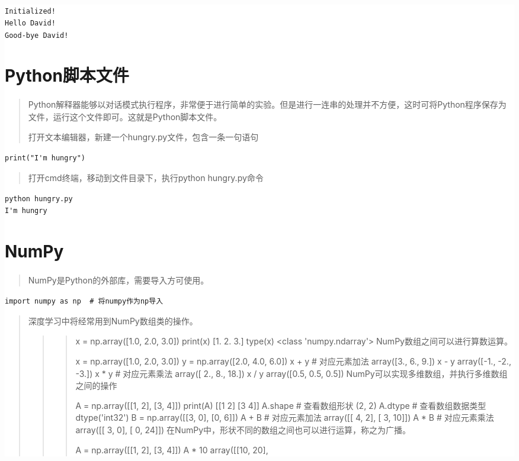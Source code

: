     Initialized!
    Hello David!
    Good-bye David!

# Python脚本文件

> Python解释器能够以对话模式执行程序，非常便于进行简单的实验。但是进行一连串的处理并不方便，这时可将Python程序保存为文件，运行这个文件即可。这就是Python脚本文件。
> 
> 打开文本编辑器，新建一个hungry.py文件，包含一条一句语句

    print("I'm hungry")

> 打开cmd终端，移动到文件目录下，执行python hungry.py命令

    python hungry.py
    I'm hungry

# NumPy

> NumPy是Python的外部库，需要导入方可使用。

    import numpy as np  # 将numpy作为np导入

> 深度学习中将经常用到NumPy数组类的操作。
> 
> > > x = np.array([1.0, 2.0, 3.0])
> > > print(x)
> > >     [1. 2. 3.]
> > > type(x)
> > >     <class 'numpy.ndarray'>
> > > NumPy数组之间可以进行算数运算。
> > > 
> > > x = np.array([1.0, 2.0, 3.0])
> > > y = np.array([2.0, 4.0, 6.0])
> > > x + y  # 对应元素加法
> > >     array([3., 6., 9.])
> > > x - y
> > >     array([-1., -2., -3.])
> > > x * y  # 对应元素乘法
> > >     array([ 2.,  8., 18.])
> > > x / y
> > >     array([0.5, 0.5, 0.5])
> > > NumPy可以实现多维数组，并执行多维数组之间的操作
> > > 
> > > A = np.array([[1, 2], [3, 4]])
> > > print(A)
> > >     [[1 2]
> > >      [3 4]]
> > > A.shape  # 查看数组形状
> > >     (2, 2)
> > > A.dtype  # 查看数组数据类型
> > >     dtype('int32')
> > > B = np.array([[3, 0], [0, 6]])
> > > A + B    # 对应元素加法
> > >     array([[ 4,  2],
> > >            [ 3, 10]])
> > > A * B    # 对应元素乘法
> > >     array([[ 3,  0],
> > >            [ 0, 24]])
> > > 在NumPy中，形状不同的数组之间也可以进行运算，称之为广播。
> > > 
> > > A = np.array([[1, 2], [3, 4]])
> > > A * 10
> > >     array([[10, 20],